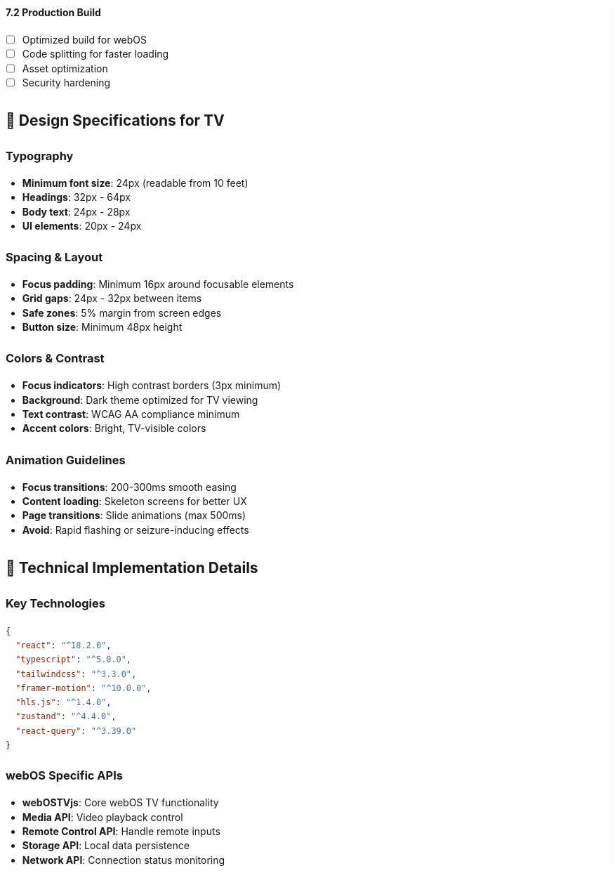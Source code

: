 #### 7.2 Production Build
- [ ] Optimized build for webOS
- [ ] Code splitting for faster loading
- [ ] Asset optimization
- [ ] Security hardening

## 🎨 Design Specifications for TV

### **Typography**
- **Minimum font size**: 24px (readable from 10 feet)
- **Headings**: 32px - 64px
- **Body text**: 24px - 28px
- **UI elements**: 20px - 24px

### **Spacing & Layout**
- **Focus padding**: Minimum 16px around focusable elements
- **Grid gaps**: 24px - 32px between items
- **Safe zones**: 5% margin from screen edges
- **Button size**: Minimum 48px height

### **Colors & Contrast**
- **Focus indicators**: High contrast borders (3px minimum)
- **Background**: Dark theme optimized for TV viewing
- **Text contrast**: WCAG AA compliance minimum
- **Accent colors**: Bright, TV-visible colors

### **Animation Guidelines**
- **Focus transitions**: 200-300ms smooth easing
- **Content loading**: Skeleton screens for better UX
- **Page transitions**: Slide animations (max 500ms)
- **Avoid**: Rapid flashing or seizure-inducing effects

## 🔧 Technical Implementation Details

### **Key Technologies**
```json
{
  "react": "^18.2.0",
  "typescript": "^5.0.0",
  "tailwindcss": "^3.3.0",
  "framer-motion": "^10.0.0",
  "hls.js": "^1.4.0",
  "zustand": "^4.4.0",
  "react-query": "^3.39.0"
}
```

### **webOS Specific APIs**
- **webOSTVjs**: Core webOS TV functionality
- **Media API**: Video playback control
- **Remote Control API**: Handle remote inputs
- **Storage API**: Local data persistence
- **Network API**: Connection status monitoring
